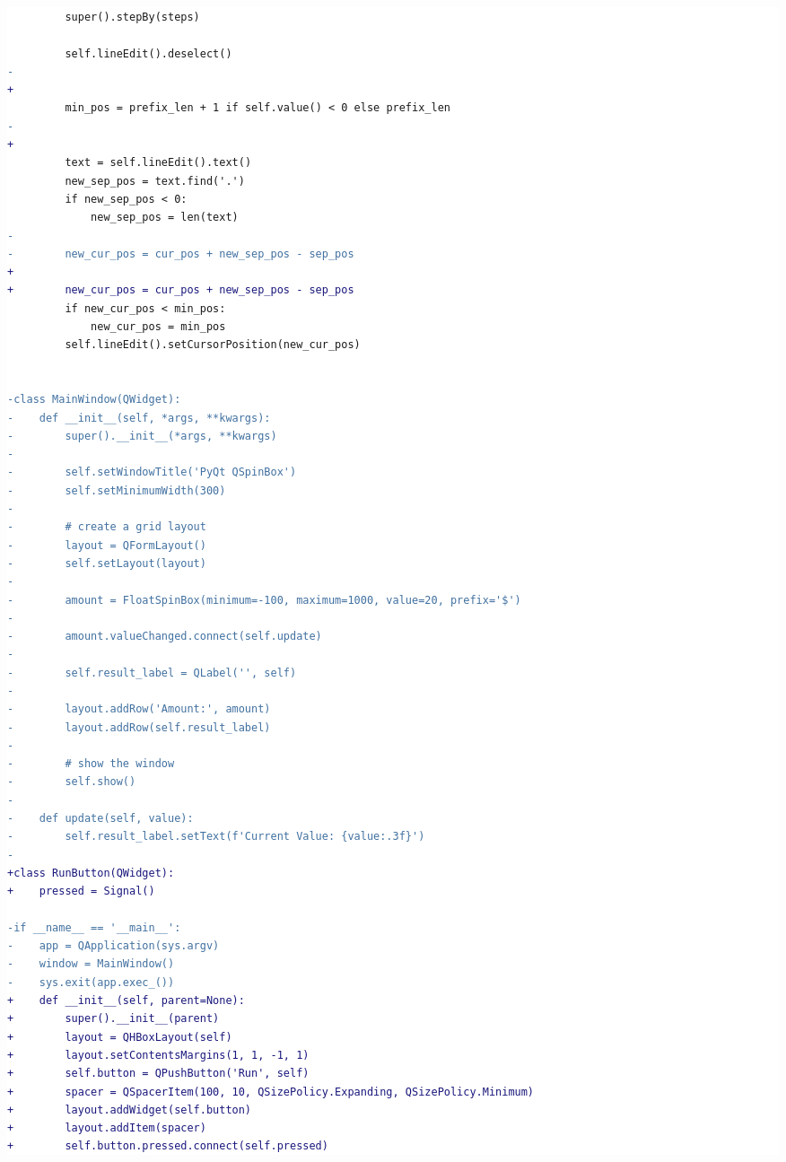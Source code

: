 ```diff
         super().stepBy(steps)
 
         self.lineEdit().deselect()
-        
+
         min_pos = prefix_len + 1 if self.value() < 0 else prefix_len
-        
+
         text = self.lineEdit().text()
         new_sep_pos = text.find('.')
         if new_sep_pos < 0:
             new_sep_pos = len(text)
-        
-        new_cur_pos = cur_pos + new_sep_pos - sep_pos        
+
+        new_cur_pos = cur_pos + new_sep_pos - sep_pos
         if new_cur_pos < min_pos:
             new_cur_pos = min_pos
         self.lineEdit().setCursorPosition(new_cur_pos)
 
 
-class MainWindow(QWidget):
-    def __init__(self, *args, **kwargs):
-        super().__init__(*args, **kwargs)
-
-        self.setWindowTitle('PyQt QSpinBox')
-        self.setMinimumWidth(300)
-
-        # create a grid layout
-        layout = QFormLayout()
-        self.setLayout(layout)
-
-        amount = FloatSpinBox(minimum=-100, maximum=1000, value=20, prefix='$')
-
-        amount.valueChanged.connect(self.update)
-
-        self.result_label = QLabel('', self)
-
-        layout.addRow('Amount:', amount)
-        layout.addRow(self.result_label)
-
-        # show the window
-        self.show()
-
-    def update(self, value):
-        self.result_label.setText(f'Current Value: {value:.3f}')
-
+class RunButton(QWidget):
+    pressed = Signal()
 
-if __name__ == '__main__':
-    app = QApplication(sys.argv)
-    window = MainWindow()
-    sys.exit(app.exec_())
+    def __init__(self, parent=None):
+        super().__init__(parent)
+        layout = QHBoxLayout(self)
+        layout.setContentsMargins(1, 1, -1, 1)
+        self.button = QPushButton('Run', self)
+        spacer = QSpacerItem(100, 10, QSizePolicy.Expanding, QSizePolicy.Minimum)
+        layout.addWidget(self.button)
+        layout.addItem(spacer)
+        self.button.pressed.connect(self.pressed)
```